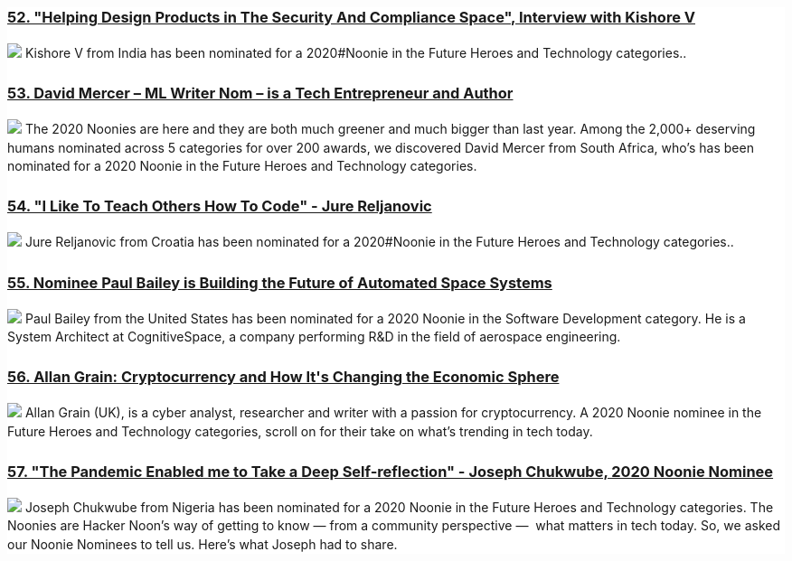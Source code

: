 ### [52. "Helping Design Products in The Security And Compliance Space", Interview with Kishore V](https://hackernoon.com/helping-design-products-in-the-security-and-compliance-space-interview-with-kishore-v-jd2j3w79)
![](https://firebasestorage.googleapis.com/v0/b/hackernoon-app.appspot.com/o/images%2F3nhao37bBEfHA9RTQ0WNVWfXPD02-oj1r3wkz.jpeg?alt=media&token=c2b9613b-4af2-4f3c-a1e8-12c11ac63d6e)
Kishore V from India has been nominated for a 2020#Noonie in the Future Heroes and Technology categories.. 

### [53. David Mercer – ML Writer Nom – is a Tech Entrepreneur and Author](https://hackernoon.com/david-mercer-ml-writer-nom-is-a-tech-entrepreneur-and-author-lp1t3u9p)
![](https://firebasestorage.googleapis.com/v0/b/hackernoon-app.appspot.com/o/images%2FugoTV1vwcgR4mN8MMDUUN4vt6p02-nw603ue8.jpeg?alt=media&token=425a84d5-1e0a-4e64-90c4-63c3f28e8ed4)
The 2020 Noonies are here and they are both much greener and much bigger than last year. Among the 2,000+ deserving humans nominated across 5 categories for over 200 awards, we discovered David Mercer from South Africa, who’s has been nominated for a 2020 Noonie in the  Future Heroes and Technology categories. 

### [54. "I Like To Teach Others How To Code" - Jure Reljanovic](https://hackernoon.com/i-like-to-teach-others-how-to-code-jure-reljanovic-kf1j3u0i)
![](https://firebasestorage.googleapis.com/v0/b/hackernoon-app.appspot.com/o/images%2F3nhao37bBEfHA9RTQ0WNVWfXPD02-hw193uhv.jpeg?alt=media&token=342b0a1e-f397-450c-9d55-aaaf5e116324)
Jure Reljanovic from Croatia has been nominated for a 2020#Noonie in the Future Heroes and Technology categories..

### [55. Nominee Paul Bailey is Building the Future of Automated Space Systems](https://hackernoon.com/nominee-paul-bailey-is-building-the-future-of-automated-space-systems-e04y3u4c)
![](https://firebasestorage.googleapis.com/v0/b/hackernoon-app.appspot.com/o/images%2FugoTV1vwcgR4mN8MMDUUN4vt6p02-tp3r3uat.jpeg?alt=media&token=cb58c0ee-fd2d-488d-98e0-2b794b6368ae)
Paul Bailey from the United States has been nominated for a 2020 Noonie in the Software Development category. He is a System Architect at CognitiveSpace, a company performing R&D in the field of aerospace engineering.

### [56. Allan Grain: Cryptocurrency and How It's Changing the Economic Sphere](https://hackernoon.com/allan-grain-cryptocurrency-and-how-its-changing-the-economic-sphere-ir8y3tg5)
![](https://firebasestorage.googleapis.com/v0/b/hackernoon-app.appspot.com/o/images%2FxBI9x4dWxYMlbgdTor7NMV7Aphc2-qmnt3ugh.jpeg?alt=media&token=8be377d7-84ff-43d7-9c89-c5c988334aa1)
Allan Grain (UK), is a cyber analyst, researcher and writer with a passion for cryptocurrency. A 2020 Noonie nominee in the Future Heroes and Technology categories, scroll on for their take on what’s trending in tech today.

### [57. "The Pandemic Enabled me to Take a Deep Self-reflection" - Joseph Chukwube, 2020 Noonie Nominee](https://hackernoon.com/joseph-chukwube-2020-noonie-nominee-for-blockchain-vc2p3u5l)
![](https://firebasestorage.googleapis.com/v0/b/hackernoon-app.appspot.com/o/images%2FugoTV1vwcgR4mN8MMDUUN4vt6p02-lf183ux5.jpeg?alt=media&token=91d2e537-8dea-4724-ba05-a0e328089313)
Joseph Chukwube from Nigeria has been nominated for a 2020
Noonie in the Future Heroes and Technology categories. The Noonies are Hacker Noon’s way of getting to know — from a community perspective —  what matters in tech today. So, we asked our Noonie Nominees to tell us. Here’s what Joseph had to share.
